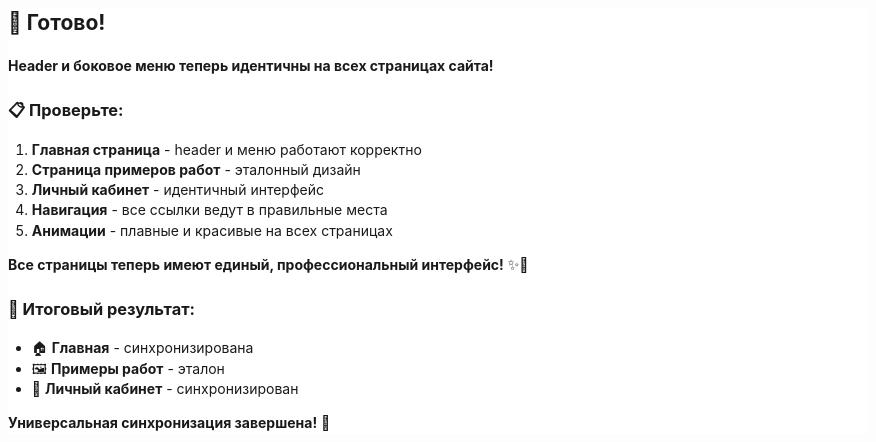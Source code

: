 ## 🎯 **Готово!**

**Header и боковое меню теперь идентичны на всех страницах сайта!**

### **📋 Проверьте:**
1. **Главная страница** - header и меню работают корректно
2. **Страница примеров работ** - эталонный дизайн
3. **Личный кабинет** - идентичный интерфейс
4. **Навигация** - все ссылки ведут в правильные места
5. **Анимации** - плавные и красивые на всех страницах

**Все страницы теперь имеют единый, профессиональный интерфейс!** ✨🚀

### **🎯 Итоговый результат:**
- 🏠 **Главная** - синхронизирована
- 🖼️ **Примеры работ** - эталон
- 👤 **Личный кабинет** - синхронизирован

**Универсальная синхронизация завершена!** 🎉
